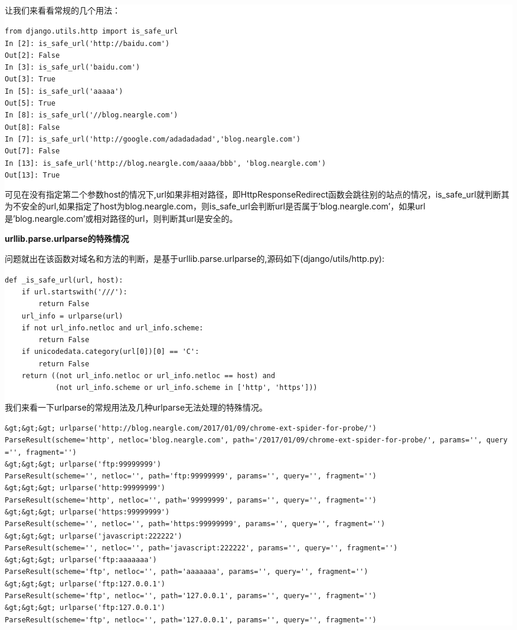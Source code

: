 让我们来看看常规的几个用法：



```
from django.utils.http import is_safe_url
In [2]: is_safe_url('http://baidu.com')
Out[2]: False
In [3]: is_safe_url('baidu.com')
Out[3]: True
In [5]: is_safe_url('aaaaa')
Out[5]: True
In [8]: is_safe_url('//blog.neargle.com')
Out[8]: False
In [7]: is_safe_url('http://google.com/adadadadad','blog.neargle.com')
Out[7]: False
In [13]: is_safe_url('http://blog.neargle.com/aaaa/bbb', 'blog.neargle.com')
Out[13]: True
```

可见在没有指定第二个参数host的情况下,url如果非相对路径，即HttpResponseRedirect函数会跳往别的站点的情况，is_safe_url就判断其为不安全的url,如果指定了host为blog.neargle.com，则is_safe_url会判断url是否属于’blog.neargle.com’，如果url是’blog.neargle.com’或相对路径的url，则判断其url是安全的。

**urllib.parse.urlparse的特殊情况**

问题就出在该函数对域名和方法的判断，是基于urllib.parse.urlparse的,源码如下(django/utils/http.py):



```
def _is_safe_url(url, host):
    if url.startswith('///'):
        return False
    url_info = urlparse(url)
    if not url_info.netloc and url_info.scheme:
        return False
    if unicodedata.category(url[0])[0] == 'C':
        return False
    return ((not url_info.netloc or url_info.netloc == host) and
            (not url_info.scheme or url_info.scheme in ['http', 'https']))
```

我们来看一下urlparse的常规用法及几种urlparse无法处理的特殊情况。



```
&gt;&gt;&gt; urlparse('http://blog.neargle.com/2017/01/09/chrome-ext-spider-for-probe/')
ParseResult(scheme='http', netloc='blog.neargle.com', path='/2017/01/09/chrome-ext-spider-for-probe/', params='', query='', fragment='')
&gt;&gt;&gt; urlparse('ftp:99999999')
ParseResult(scheme='', netloc='', path='ftp:99999999', params='', query='', fragment='')
&gt;&gt;&gt; urlparse('http:99999999')
ParseResult(scheme='http', netloc='', path='99999999', params='', query='', fragment='')
&gt;&gt;&gt; urlparse('https:99999999')
ParseResult(scheme='', netloc='', path='https:99999999', params='', query='', fragment='')
&gt;&gt;&gt; urlparse('javascript:222222')
ParseResult(scheme='', netloc='', path='javascript:222222', params='', query='', fragment='')
&gt;&gt;&gt; urlparse('ftp:aaaaaaa')
ParseResult(scheme='ftp', netloc='', path='aaaaaaa', params='', query='', fragment='')
&gt;&gt;&gt; urlparse('ftp:127.0.0.1')
ParseResult(scheme='ftp', netloc='', path='127.0.0.1', params='', query='', fragment='')
&gt;&gt;&gt; urlparse('ftp:127.0.0.1')
ParseResult(scheme='ftp', netloc='', path='127.0.0.1', params='', query='', fragment='')
```
